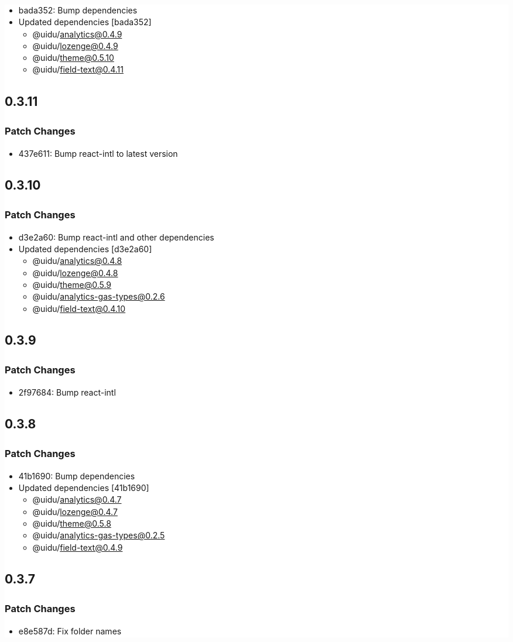 - bada352: Bump dependencies
- Updated dependencies [bada352]
  - @uidu/analytics@0.4.9
  - @uidu/lozenge@0.4.9
  - @uidu/theme@0.5.10
  - @uidu/field-text@0.4.11

## 0.3.11

### Patch Changes

- 437e611: Bump react-intl to latest version

## 0.3.10

### Patch Changes

- d3e2a60: Bump react-intl and other dependencies
- Updated dependencies [d3e2a60]
  - @uidu/analytics@0.4.8
  - @uidu/lozenge@0.4.8
  - @uidu/theme@0.5.9
  - @uidu/analytics-gas-types@0.2.6
  - @uidu/field-text@0.4.10

## 0.3.9

### Patch Changes

- 2f97684: Bump react-intl

## 0.3.8

### Patch Changes

- 41b1690: Bump dependencies
- Updated dependencies [41b1690]
  - @uidu/analytics@0.4.7
  - @uidu/lozenge@0.4.7
  - @uidu/theme@0.5.8
  - @uidu/analytics-gas-types@0.2.5
  - @uidu/field-text@0.4.9

## 0.3.7

### Patch Changes

- e8e587d: Fix folder names
